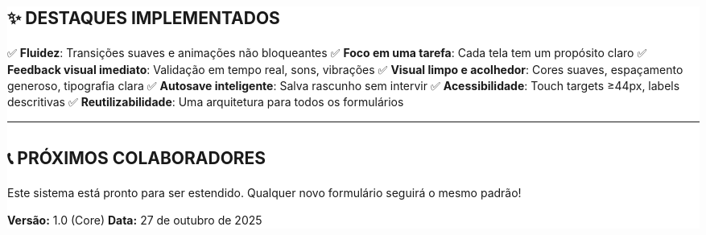 ## ✨ DESTAQUES IMPLEMENTADOS

✅ **Fluidez**: Transições suaves e animações não bloqueantes
✅ **Foco em uma tarefa**: Cada tela tem um propósito claro
✅ **Feedback visual imediato**: Validação em tempo real, sons, vibrações
✅ **Visual limpo e acolhedor**: Cores suaves, espaçamento generoso, tipografia clara
✅ **Autosave inteligente**: Salva rascunho sem intervir
✅ **Acessibilidade**: Touch targets ≥44px, labels descritivas
✅ **Reutilizabilidade**: Uma arquitetura para todos os formulários

---

## 📞 PRÓXIMOS COLABORADORES

Este sistema está pronto para ser estendido. Qualquer novo formulário seguirá o mesmo padrão!

**Versão:** 1.0 (Core)
**Data:** 27 de outubro de 2025
